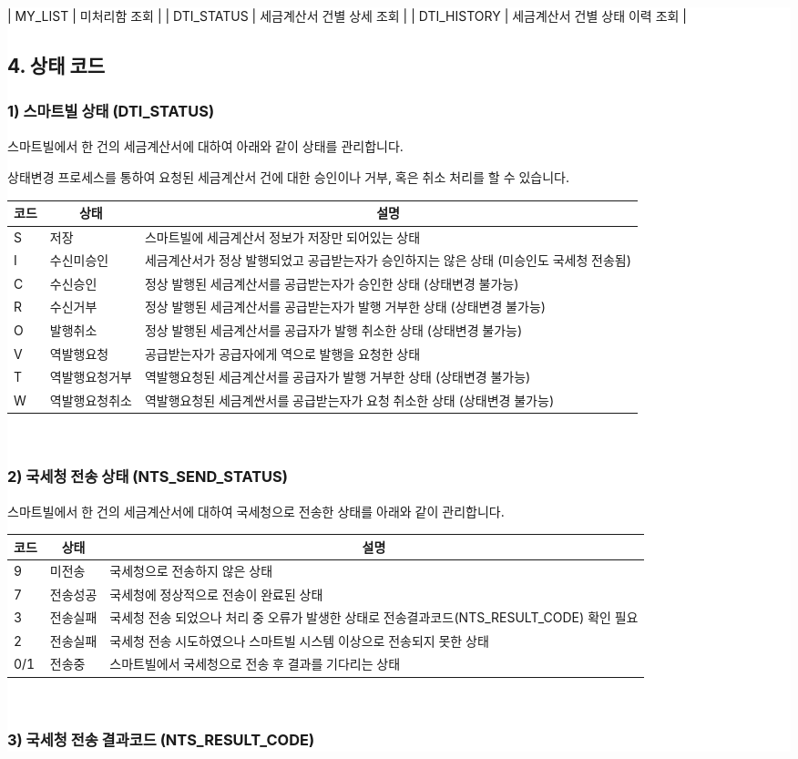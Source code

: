 | MY_LIST         | 미처리함 조회                    |
| DTI_STATUS      | 세금계산서 건별 상세 조회        |
| DTI_HISTORY     | 세금계산서 건별 상태 이력 조회   |



## 4. 상태 코드

### 1) 스마트빌 상태 (DTI_STATUS)

스마트빌에서 한 건의 세금계산서에 대하여 아래와 같이 상태를 관리합니다.

상태변경 프로세스를 통하여 요청된 세금계산서 건에 대한 승인이나 거부, 혹은 취소 처리를 할 수 있습니다.

| 코드 | 상태           | 설명                                                         |
| ---- | -------------- | ------------------------------------------------------------ |
| S    | 저장           | 스마트빌에 세금계산서 정보가 저장만 되어있는 상태            |
| I    | 수신미승인     | 세금계산서가 정상 발행되었고 공급받는자가 승인하지는 않은 상태 (미승인도 국세청 전송됨) |
| C    | 수신승인       | 정상 발행된 세금계산서를 공급받는자가 승인한 상태 (상태변경 불가능) |
| R    | 수신거부       | 정상 발행된 세금계산서를 공급받는자가 발행 거부한 상태 (상태변경 불가능) |
| O    | 발행취소       | 정상 발행된 세금계산서를 공급자가 발행 취소한 상태 (상태변경 불가능) |
| V    | 역발행요청     | 공급받는자가 공급자에게 역으로 발행을 요청한 상태            |
| T    | 역발행요청거부 | 역발행요청된 세금계산서를 공급자가 발행 거부한 상태 (상태변경 불가능) |
| W    | 역발행요청취소 | 역발행요청된 세금계싼서를 공급받는자가 요청 취소한 상태 (상태변경 불가능) |

‌

### 2) 국세청 전송 상태 (NTS_SEND_STATUS)

스마트빌에서 한 건의 세금계산서에 대하여 국세청으로 전송한 상태를 아래와 같이 관리합니다.

| 코드 | 상태     | 설명                                                         |
| ---- | -------- | ------------------------------------------------------------ |
| 9    | 미전송   | 국세청으로 전송하지 않은 상태                                |
| 7    | 전송성공 | 국세청에 정상적으로 전송이 완료된 상태                       |
| 3    | 전송실패 | 국세청 전송 되었으나 처리 중 오류가 발생한 상태로 전송결과코드(NTS_RESULT_CODE) 확인 필요 |
| 2    | 전송실패 | 국세청 전송 시도하였으나 스마트빌 시스템 이상으로 전송되지 못한 상태 |
| 0/1  | 전송중   | 스마트빌에서 국세청으로 전송 후 결과를 기다리는 상태         |

‌

### 3) 국세청 전송 결과코드 (NTS_RESULT_CODE)
